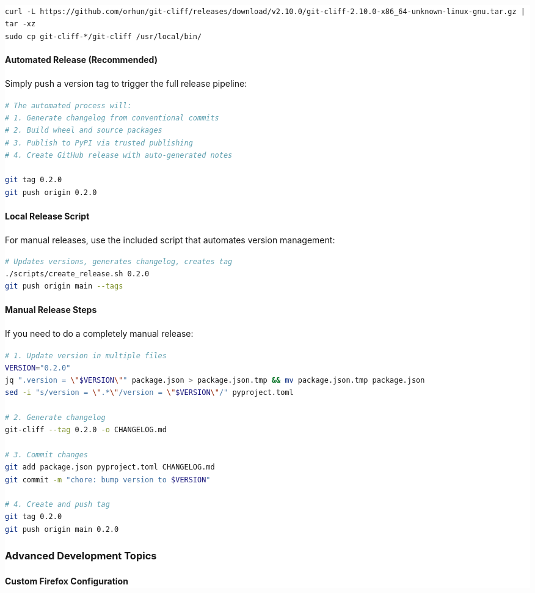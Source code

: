 ```
curl -L https://github.com/orhun/git-cliff/releases/download/v2.10.0/git-cliff-2.10.0-x86_64-unknown-linux-gnu.tar.gz | tar -xz
sudo cp git-cliff-*/git-cliff /usr/local/bin/
```

#### Automated Release (Recommended)

Simply push a version tag to trigger the full release pipeline:

```bash
# The automated process will:
# 1. Generate changelog from conventional commits
# 2. Build wheel and source packages  
# 3. Publish to PyPI via trusted publishing
# 4. Create GitHub release with auto-generated notes

git tag 0.2.0
git push origin 0.2.0
```

#### Local Release Script

For manual releases, use the included script that automates version management:

```bash
# Updates versions, generates changelog, creates tag
./scripts/create_release.sh 0.2.0
git push origin main --tags
```

#### Manual Release Steps

If you need to do a completely manual release:

```bash
# 1. Update version in multiple files
VERSION="0.2.0"
jq ".version = \"$VERSION\"" package.json > package.json.tmp && mv package.json.tmp package.json
sed -i "s/version = \".*\"/version = \"$VERSION\"/" pyproject.toml

# 2. Generate changelog
git-cliff --tag 0.2.0 -o CHANGELOG.md

# 3. Commit changes
git add package.json pyproject.toml CHANGELOG.md
git commit -m "chore: bump version to $VERSION"

# 4. Create and push tag
git tag 0.2.0
git push origin main 0.2.0
```

### Advanced Development Topics

#### Custom Firefox Configuration
